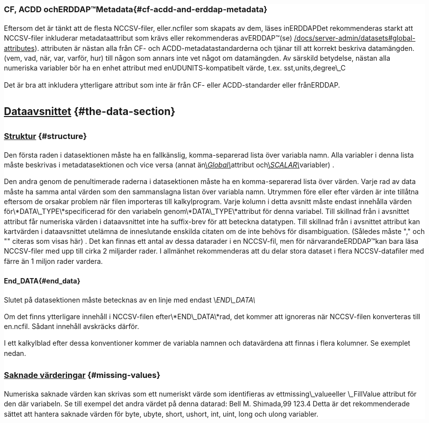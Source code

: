 ### CF, ACDD ochERDDAP™Metadata{#cf-acdd-and-erddap-metadata} 
Eftersom det är tänkt att de flesta NCCSV-filer, eller.ncfiler som skapats av dem, läses inERDDAPDet rekommenderas starkt att NCCSV-filer inkluderar metadataattribut som krävs eller rekommenderas avERDDAP™(se)
[/docs/server-admin/datasets#global-attributes](/docs/server-admin/datasets#global-attributes)). attributen är nästan alla från CF- och ACDD-metadatastandarderna och tjänar till att korrekt beskriva datamängden. (vem, vad, när, var, varför, hur) till någon som annars inte vet något om datamängden. Av särskild betydelse, nästan alla numeriska variabler bör ha en enhet attribut med enUDUNITS-kompatibelt värde, t.ex.
sst,units,degree\\_C

Det är bra att inkludera ytterligare attribut som inte är från CF- eller ACDD-standarder eller frånERDDAP.

## [Dataavsnittet](#the-data-section) {#the-data-section} 

### [Struktur](#structure) {#structure} 

Den första raden i datasektionen måste ha en fallkänslig, komma-separerad lista över variabla namn. Alla variabler i denna lista måste beskrivas i metadatasektionen och vice versa (annat än[\\*Global\\*](#global)attribut och[\\*SCALAR\\*](#scalar)variabler) .

Den andra genom de penultimerade raderna i datasektionen måste ha en komma-separerad lista över värden. Varje rad av data måste ha samma antal värden som den sammanslagna listan över variabla namn. Utrymmen före eller efter värden är inte tillåtna eftersom de orsakar problem när filen importeras till kalkylprogram. Varje kolumn i detta avsnitt måste endast innehålla värden för\\*DATA\\_TYPE\\*specificerad för den variabeln genom\\*DATA\\_TYPE\\*attribut för denna variabel. Till skillnad från i avsnittet attribut får numeriska värden i dataavsnittet inte ha suffix-brev för att beteckna datatypen. Till skillnad från i avsnittet attribut kan kartvärden i dataavsnittet utelämna de inneslutande enskilda citaten om de inte behövs för disambiguation. (Således måste "," och "\" citeras som visas här) . Det kan finnas ett antal av dessa datarader i en NCCSV-fil, men för närvarandeERDDAP™kan bara läsa NCCSV-filer med upp till cirka 2 miljarder rader. I allmänhet rekommenderas att du delar stora dataset i flera NCCSV-datafiler med färre än 1 miljon rader vardera.

#### End_DATA{#end_data} 
Slutet på datasektionen måste betecknas av en linje med endast
\\*END\\_DATA\\*

Om det finns ytterligare innehåll i NCCSV-filen efter\\*END\\_DATA\\*rad, det kommer att ignoreras när NCCSV-filen konverteras till en.ncfil. Sådant innehåll avskräcks därför.

I ett kalkylblad efter dessa konventioner kommer de variabla namnen och datavärdena att finnas i flera kolumner. Se exemplet nedan.

### [Saknade värderingar](#missing-values) {#missing-values} 

Numeriska saknade värden kan skrivas som ett numeriskt värde som identifieras av ettmissing\\_valueeller \\_FillValue attribut för den där variabeln. Se till exempel det andra värdet på denna datarad:
Bell M. Shimada,99 123.4
Detta är det rekommenderade sättet att hantera saknade värden för byte, ubyte, short, ushort, int, uint, long och ulong variabler.
